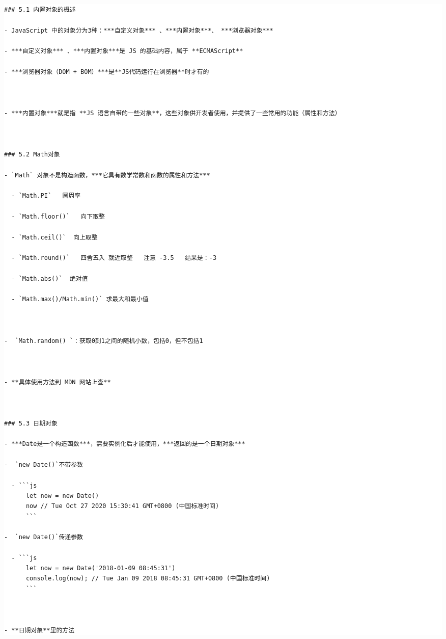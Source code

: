  ```
### 5.1 内置对象的概述

- JavaScript 中的对象分为3种：***自定义对象*** 、***内置对象***、 ***浏览器对象*** 

- ***自定义对象*** 、***内置对象***是 JS 的基础内容，属于 **ECMAScript**

- ***浏览器对象（DOM + BOM）***是**JS代码运行在浏览器**时才有的

    

- ***内置对象***就是指 **JS 语言自带的一些对象**，这些对象供开发者使用，并提供了一些常用的功能（属性和方法） 

    

### 5.2 Math对象

- `Math` 对象不是构造函数，***它具有数学常数和函数的属性和方法***

    - `Math.PI`   圆周率 

    - `Math.floor()`   向下取整 

    - `Math.ceil()`  向上取整 

    - `Math.round()`   四舍五入 就近取整   注意 -3.5   结果是：-3  

    - `Math.abs()`  绝对值 

    - `Math.max()/Math.min()` 求最大和最小值 

      

-  `Math.random() `：获取0到1之间的随机小数，包括0，但不包括1

    

- **具体使用方法到 MDN 网站上查**

    

### 5.3 日期对象

- ***Date是一个构造函数***，需要实例化后才能使用，***返回的是一个日期对象***

-  `new Date()`不带参数

    - ```js
        let now = new Date()
        now // Tue Oct 27 2020 15:30:41 GMT+0800 (中国标准时间)
        ```

-  `new Date()`传递参数

    - ```js
        let now = new Date('2018-01-09 08:45:31')
        console.log(now); // Tue Jan 09 2018 08:45:31 GMT+0800 (中国标准时间)
        ```

        

- **日期对象**里的方法

  ```